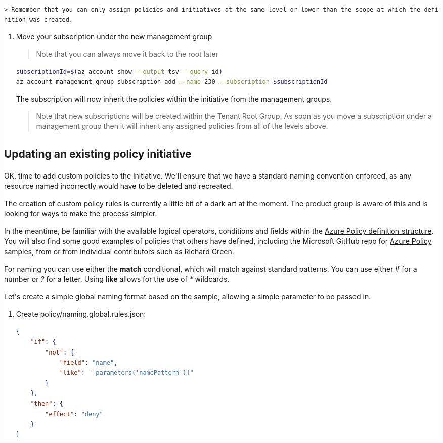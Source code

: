     > Remember that you can only assign policies and initiatives at the same level or lower than the scope at which the definition was created.

1. Move your subscription under the new management group

    > Note that you can always move it back to the root later

    ```bash
    subscriptionId=$(az account show --output tsv --query id)
    az account management-group subscription add --name 230 --subscription $subscriptionId
    ```

    The subscription will now inherit the policies within the initiative from the management groups.

    > Note that new subscriptions will be created within the Tenant Root Group.  As soon as you move a subscription under a management group then it will inherit any assigned policies from all of the levels above.

## Updating an existing policy initiative

OK, time to add custom policies to the initiative. We'll ensure that we have a standard naming convention enforced, as any resource named incorrectly would have to be deleted and recreated.

The creation of custom policy rules is currently a little bit of a dark art at the moment.  The product group is aware of this and is looking for ways to make the process simpler.

In the meantime, be familiar with the available logical operators, conditions and fields within the [Azure Policy definition structure](https://docs.microsoft.com/en-us/azure/governance/policy/concepts/definition-structure#policy-rule).  You will also find some good examples of policies that others have defined, including the Microsoft GitHub repo for [Azure Policy samples](https://github.com/Azure/azure-policy/tree/master/samples), from or from individual contributors such as [Richard Green](https://github.com/richardjgreen/azure-resource-policy-templates).

For naming you can use either the **match** conditional, which will match against standard patterns.  You can use either *#* for a number or *?* for a letter.  Using **like** allows for the use of _\*_ wildcards.

Let's create a simple global naming format based on the [sample](https://docs.microsoft.com/en-us/azure/governance/policy/samples/enforce-like-pattern), allowing a simple parameter to be passed in.

1. Create policy/naming.global.rules.json:

    ```json
    {
        "if": {
            "not": {
                "field": "name",
                "like": "[parameters('namePattern')]"
            }
        },
        "then": {
            "effect": "deny"
        }
    }
    ```
